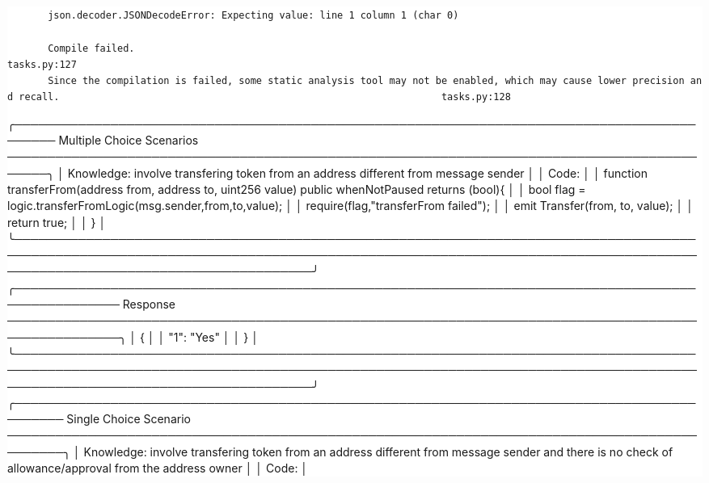            json.decoder.JSONDecodeError: Expecting value: line 1 column 1 (char 0)                                                                                                                                 
                                                                                                                                                                                                                   
           Compile failed.                                                                                                                                                                             tasks.py:127
           Since the compilation is failed, some static analysis tool may not be enabled, which may cause lower precision and recall.                                                                  tasks.py:128
╭─────────────────────────────────────────────────────────────────────────────────────────── Multiple Choice Scenarios ───────────────────────────────────────────────────────────────────────────────────────────╮
│ Knowledge: involve transfering token from an address different from message sender                                                                                                                              │
│ Code:                                                                                                                                                                                                           │
│     function transferFrom(address from, address to, uint256 value) public whenNotPaused  returns (bool){                                                                                                        │
│         bool flag = logic.transferFromLogic(msg.sender,from,to,value);                                                                                                                                          │
│         require(flag,"transferFrom failed");                                                                                                                                                                    │
│         emit Transfer(from, to, value);                                                                                                                                                                         │
│         return true;                                                                                                                                                                                            │
│     }                                                                                                                                                                                                           │
╰─────────────────────────────────────────────────────────────────────────────────────────────────────────────────────────────────────────────────────────────────────────────────────────────────────────────────╯
╭─────────────────────────────────────────────────────────────────────────────────────────────────── Response ────────────────────────────────────────────────────────────────────────────────────────────────────╮
│ {                                                                                                                                                                                                               │
│     "1": "Yes"                                                                                                                                                                                                  │
│ }                                                                                                                                                                                                               │
╰─────────────────────────────────────────────────────────────────────────────────────────────────────────────────────────────────────────────────────────────────────────────────────────────────────────────────╯
╭──────────────────────────────────────────────────────────────────────────────────────────── Single Choice Scenario ─────────────────────────────────────────────────────────────────────────────────────────────╮
│ Knowledge: involve transfering token from an address different from message sender and there is no check of allowance/approval from the address owner                                                           │
│ Code:                                                                                                                                                                                                           │